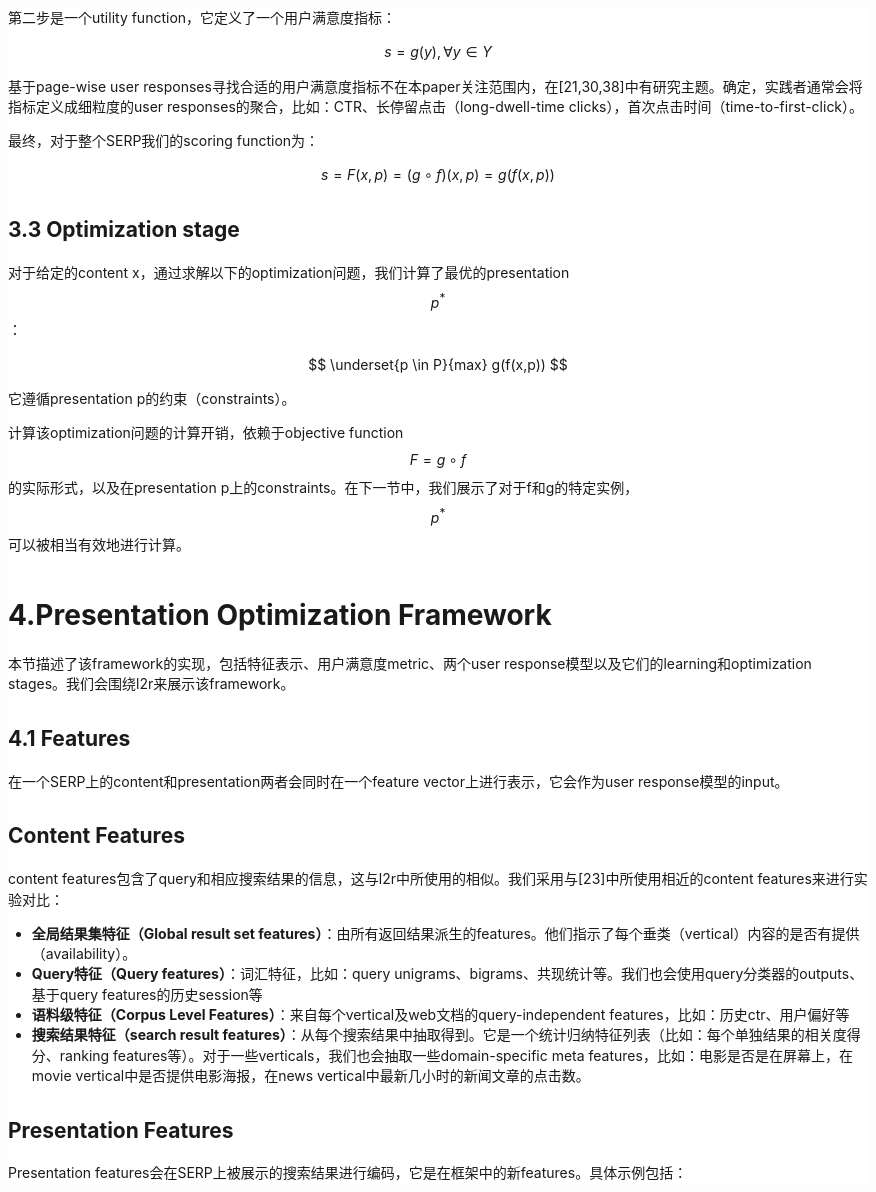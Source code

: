 第二步是一个utility function，它定义了一个用户满意度指标：

$$
s = g(y), \forall y \in Y
$$

基于page-wise user responses寻找合适的用户满意度指标不在本paper关注范围内，在[21,30,38]中有研究主题。确定，实践者通常会将指标定义成细粒度的user responses的聚合，比如：CTR、长停留点击（long-dwell-time clicks），首次点击时间（time-to-first-click）。

最终，对于整个SERP我们的scoring function为：

$$
s = F(x,p)= (g \circ f) (x, p) = g(f(x, p))
$$

## 3.3 Optimization stage

对于给定的content x，通过求解以下的optimization问题，我们计算了最优的presentation $$p^*$$：

$$
\underset{p \in P}{max} g(f(x,p))
$$

它遵循presentation p的约束（constraints）。

计算该optimization问题的计算开销，依赖于objective function $$F=g \circ f$$的实际形式，以及在presentation p上的constraints。在下一节中，我们展示了对于f和g的特定实例，$$p^*$$可以被相当有效地进行计算。

# 4.Presentation Optimization Framework

本节描述了该framework的实现，包括特征表示、用户满意度metric、两个user response模型以及它们的learning和optimization stages。我们会围绕l2r来展示该framework。

## 4.1 Features

在一个SERP上的content和presentation两者会同时在一个feature vector上进行表示，它会作为user response模型的input。

## Content Features

content features包含了query和相应搜索结果的信息，这与l2r中所使用的相似。我们采用与[23]中所使用相近的content features来进行实验对比：

- **全局结果集特征（Global result set features）**：由所有返回结果派生的features。他们指示了每个垂类（vertical）内容的是否有提供（availability）。
- **Query特征（Query features）**：词汇特征，比如：query unigrams、bigrams、共现统计等。我们也会使用query分类器的outputs、基于query features的历史session等
- **语料级特征（Corpus Level Features）**：来自每个vertical及web文档的query-independent features，比如：历史ctr、用户偏好等
- **搜索结果特征（search result features）**：从每个搜索结果中抽取得到。它是一个统计归纳特征列表（比如：每个单独结果的相关度得分、ranking features等）。对于一些verticals，我们也会抽取一些domain-specific meta features，比如：电影是否是在屏幕上，在movie vertical中是否提供电影海报，在news vertical中最新几小时的新闻文章的点击数。

## Presentation Features

Presentation features会在SERP上被展示的搜索结果进行编码，它是在框架中的新features。具体示例包括：

